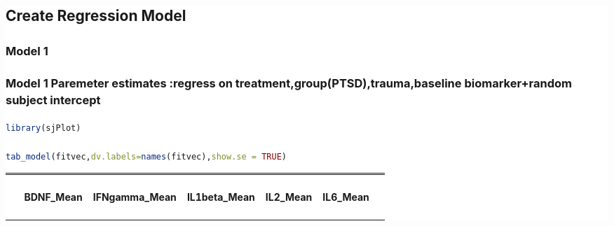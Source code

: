 ## Create Regression Model

### Model 1

### Model 1 Paremeter estimates :regress on treatment,group(PTSD),trauma,baseline biomarker+random subject intercept

``` r
library(sjPlot)

tab_model(fitvec,dv.labels=names(fitvec),show.se = TRUE)
```

<table style="border-collapse:collapse; border:none;">

<tr>

<th style="border-top: double; text-align:center; font-style:normal; font-weight:bold; padding:0.2cm;  text-align:left; ">

 

</th>

<th colspan="4" style="border-top: double; text-align:center; font-style:normal; font-weight:bold; padding:0.2cm; ">

BDNF\_Mean

</th>

<th colspan="4" style="border-top: double; text-align:center; font-style:normal; font-weight:bold; padding:0.2cm; ">

IFNgamma\_Mean

</th>

<th colspan="4" style="border-top: double; text-align:center; font-style:normal; font-weight:bold; padding:0.2cm; ">

IL1beta\_Mean

</th>

<th colspan="4" style="border-top: double; text-align:center; font-style:normal; font-weight:bold; padding:0.2cm; ">

IL2\_Mean

</th>

<th colspan="4" style="border-top: double; text-align:center; font-style:normal; font-weight:bold; padding:0.2cm; ">

IL6\_Mean

</th>

<th colspan="4" style="border-top: double; text-align:center; font-style:normal; font-weight:bold; padding:0.2cm; ">
